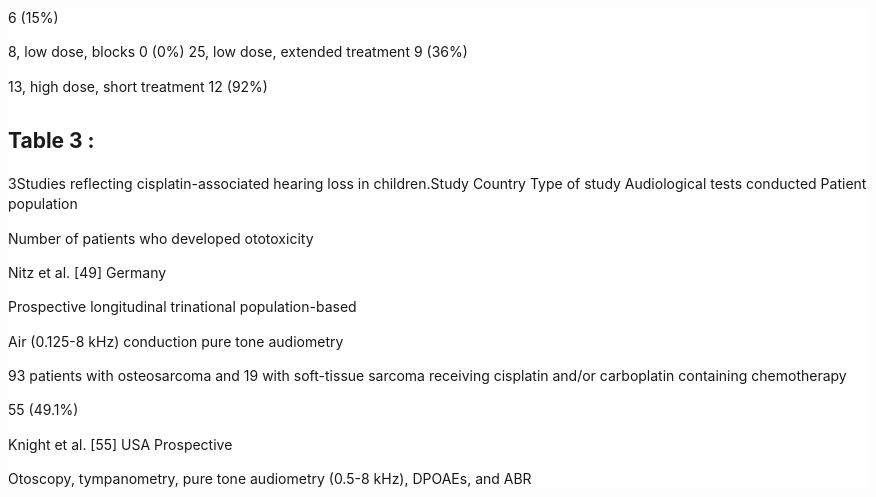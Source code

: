 6 (15%) 

8, low dose, blocks 
0 (0%) 
25, low dose, extended 
treatment 
9 (36%) 

13, high dose, short 
treatment 
12 (92%) 



## Table 3 :
3Studies reflecting cisplatin-associated hearing loss in children.Study 
Country 
Type of study 
Audiological tests 
conducted 
Patient population 

Number of patients 
who developed 
ototoxicity 

Nitz et al. 
[49] 
Germany 

Prospective longitudinal 
trinational 
population-based 

Air (0.125-8 kHz) 
conduction pure tone 
audiometry 

93 patients with 
osteosarcoma and 19 
with soft-tissue sarcoma 
receiving cisplatin 
and/or carboplatin 
containing 
chemotherapy 

55 (49.1%) 

Knight et al. 
[55] 
USA 
Prospective 

Otoscopy, 
tympanometry, pure 
tone audiometry 
(0.5-8 kHz), DPOAEs, 
and ABR 
